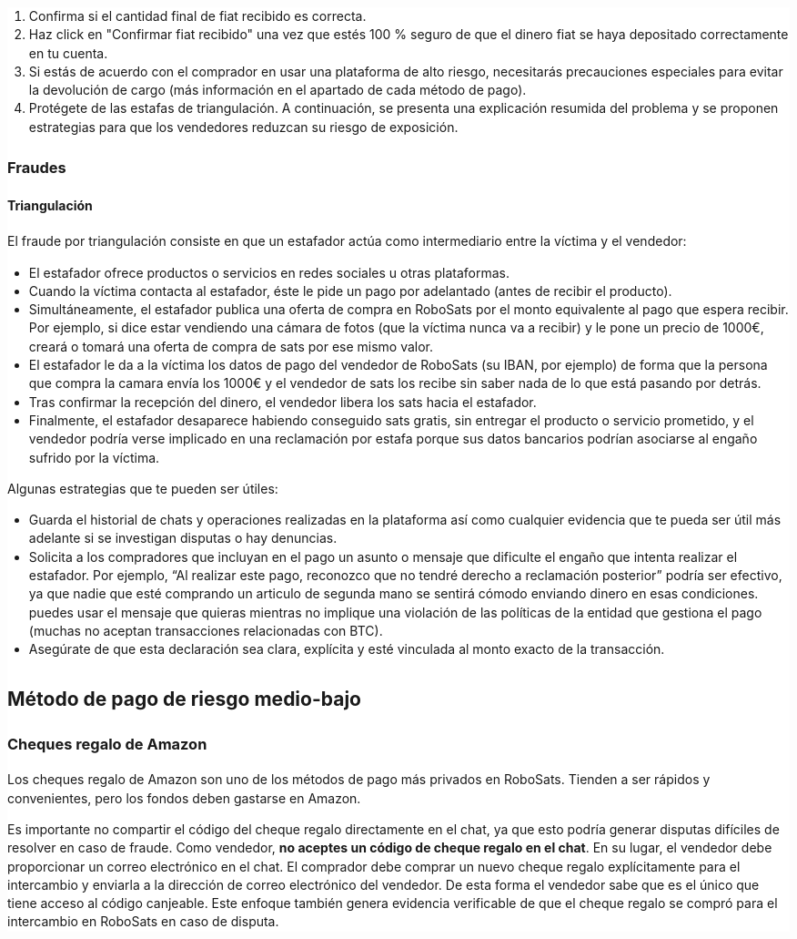   1. Confirma si el cantidad final de fiat recibido es correcta.<br>
  2. Haz click en "Confirmar fiat recibido" una vez que estés 100 % seguro de que el dinero fiat se haya depositado correctamente en tu cuenta.<br>
  3. Si estás de acuerdo con el comprador en usar una plataforma de alto riesgo, necesitarás precauciones especiales para evitar la devolución de cargo (más información en el apartado de cada método de pago).<br>
  4. Protégete de las estafas de triangulación. A continuación, se presenta una explicación resumida del problema y se proponen estrategias para que los vendedores reduzcan su riesgo de exposición.

### Fraudes

#### Triangulación

El fraude por triangulación consiste en que un estafador actúa como intermediario entre la víctima y el vendedor:

- El estafador ofrece productos o servicios en redes sociales u otras plataformas.
- Cuando la víctima contacta al estafador, éste le pide un pago por adelantado (antes de recibir el producto).
- Simultáneamente, el estafador publica una oferta de compra en RoboSats por el monto equivalente al pago que espera recibir. Por ejemplo, si dice estar vendiendo una cámara de fotos (que la víctima nunca va a recibir) y le pone un precio de 1000€, creará o tomará una oferta de compra de sats por ese mismo valor.
- El estafador le da a la víctima los datos de pago del vendedor de RoboSats (su IBAN, por ejemplo) de forma que la persona que compra la camara envía los 1000€ y el vendedor de sats los recibe sin saber nada de lo que está pasando por detrás.
- Tras confirmar la recepción del dinero, el vendedor libera los sats hacia el estafador.
- Finalmente, el estafador desaparece habiendo conseguido sats gratis, sin entregar el producto o servicio prometido, y el vendedor podría verse implicado en una reclamación por estafa porque sus datos bancarios podrían asociarse al engaño sufrido por la víctima.

Algunas estrategias que te pueden ser útiles:

- Guarda el historial de chats y operaciones realizadas en la plataforma así como cualquier evidencia que te pueda ser útil más adelante si se investigan disputas o hay denuncias.
- Solicita a los compradores que incluyan en el pago un asunto o mensaje que dificulte el engaño que intenta realizar el estafador. Por ejemplo, “Al realizar este pago, reconozco que no tendré derecho a reclamación posterior” podría ser efectivo, ya que nadie que esté comprando un articulo de segunda mano se sentirá cómodo enviando dinero en esas condiciones. puedes usar el mensaje que quieras mientras no implique una violación de las políticas de la entidad que gestiona el pago (muchas no aceptan transacciones relacionadas con BTC).
- Asegúrate de que esta declaración sea clara, explícita y esté vinculada al monto exacto de la transacción.


## Método de pago de riesgo medio-bajo

### Cheques regalo de Amazon
Los cheques regalo de Amazon son uno de los métodos de pago más privados en RoboSats. Tienden a ser rápidos y convenientes, pero los fondos deben gastarse en Amazon.

Es importante no compartir el código del cheque regalo directamente en el chat, ya que esto podría generar disputas difíciles de resolver en caso de fraude. Como vendedor, **no aceptes un código de cheque regalo en el chat**. En su lugar, el vendedor debe proporcionar un correo electrónico en el chat. El comprador debe comprar un nuevo cheque regalo explícitamente para el intercambio y enviarla a la dirección de correo electrónico del vendedor. De esta forma el vendedor sabe que es el único que tiene acceso al código canjeable. Este enfoque también genera evidencia verificable de que el cheque regalo se compró para el intercambio en RoboSats en caso de disputa.
